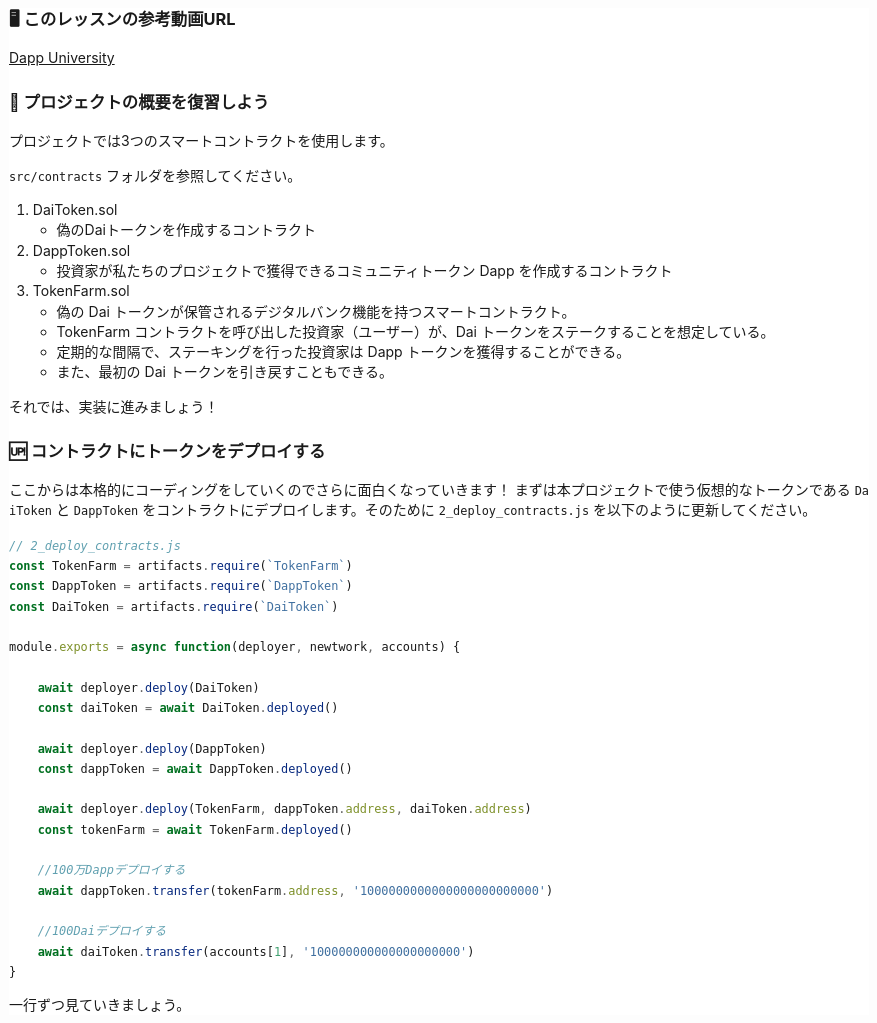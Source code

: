 ###  🖥 このレッスンの参考動画URL
[Dapp University](https://youtu.be/CgXQC4dbGUE?t=1744)

### 👀 プロジェクトの概要を復習しよう

プロジェクトでは3つのスマートコントラクトを使用します。

`src/contracts` フォルダを参照してください。

1. DaiToken.sol
   - 偽のDaiトークンを作成するコントラクト
2. DappToken.sol
   - 投資家が私たちのプロジェクトで獲得できるコミュニティトークン Dapp を作成するコントラクト
3. TokenFarm.sol
   - 偽の Dai トークンが保管されるデジタルバンク機能を持つスマートコントラクト。
   - TokenFarm コントラクトを呼び出した投資家（ユーザー）が、Dai トークンをステークすることを想定している。
   - 定期的な間隔で、ステーキングを行った投資家は Dapp トークンを獲得することができる。
   - また、最初の Dai トークンを引き戻すこともできる。

それでは、実装に進みましょう！

### 🆙 コントラクトにトークンをデプロイする

ここからは本格的にコーディングをしていくのでさらに面白くなっていきます！
まずは本プロジェクトで使う仮想的なトークンである `DaiToken` と `DappToken` をコントラクトにデプロイします。そのために `2_deploy_contracts.js` を以下のように更新してください。

```javascript
// 2_deploy_contracts.js
const TokenFarm = artifacts.require(`TokenFarm`)
const DappToken = artifacts.require(`DappToken`)
const DaiToken = artifacts.require(`DaiToken`)

module.exports = async function(deployer, newtwork, accounts) {

    await deployer.deploy(DaiToken)
    const daiToken = await DaiToken.deployed()

    await deployer.deploy(DappToken)
    const dappToken = await DappToken.deployed()

    await deployer.deploy(TokenFarm, dappToken.address, daiToken.address)
    const tokenFarm = await TokenFarm.deployed()

    //100万Dappデプロイする
    await dappToken.transfer(tokenFarm.address, '1000000000000000000000000')

    //100Daiデプロイする
    await daiToken.transfer(accounts[1], '100000000000000000000')
}
```

一行ずつ見ていきましょう。
